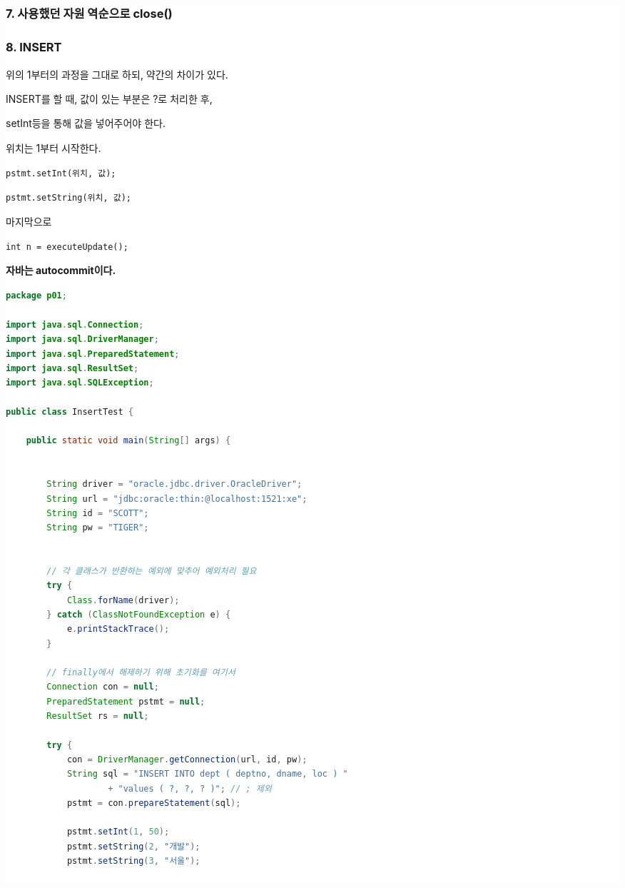 

### 7. 사용했던 자원 역순으로 close()



### 8. INSERT

위의 1부터의 과정을 그대로 하되, 약간의 차이가 있다.

INSERT를 할 때, 값이 있는 부분은 ?로 처리한 후, 

setInt등을 통해 값을 넣어주어야 한다.

위치는 1부터 시작한다.

`pstmt.setInt(위치, 값);`

`pstmt.setString(위치, 값);`

마지막으로

`int n = executeUpdate();`

**자바는 autocommit이다.**



```java
package p01;

import java.sql.Connection;
import java.sql.DriverManager;
import java.sql.PreparedStatement;
import java.sql.ResultSet;
import java.sql.SQLException;

public class InsertTest {

	public static void main(String[] args) {
		

		String driver = "oracle.jdbc.driver.OracleDriver";
		String url = "jdbc:oracle:thin:@localhost:1521:xe";
		String id = "SCOTT";
		String pw = "TIGER";
		
		
		// 각 클래스가 반환하는 예외에 맞추어 예외처리 필요
		try {
			Class.forName(driver);
		} catch (ClassNotFoundException e) {
			e.printStackTrace();
		}
		
		// finally에서 해제하기 위해 초기화를 여기서
		Connection con = null;	
		PreparedStatement pstmt = null;
		ResultSet rs = null;
		
		try {
			con = DriverManager.getConnection(url, id, pw);			
			String sql = "INSERT INTO dept ( deptno, dname, loc ) "
					+ "values ( ?, ?, ? )";	// ; 제외
			pstmt = con.prepareStatement(sql);
			
			pstmt.setInt(1, 50);
			pstmt.setString(2, "개발");
			pstmt.setString(3, "서울");
			
```